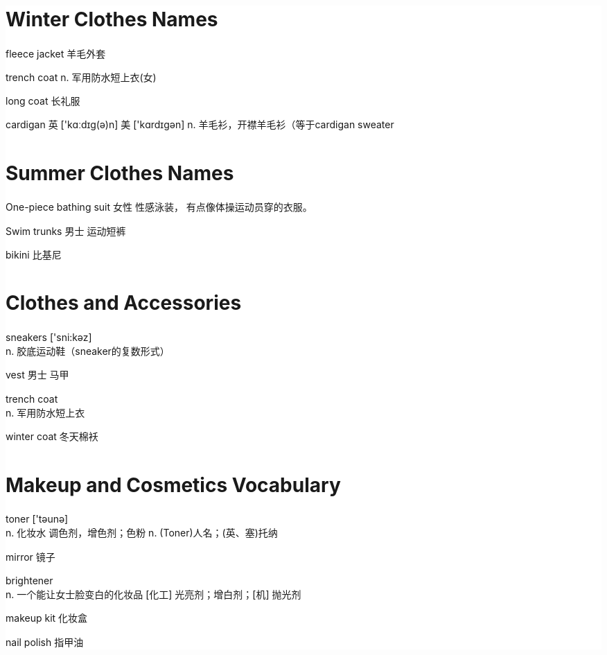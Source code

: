 Winter Clothes Names
=======

fleece jacket 
羊毛外套

trench coat 
n. 军用防水短上衣(女)

long coat
长礼服

cardigan 
 英  ['kɑːdɪg(ə)n]   美  ['kɑrdɪɡən]
n. 羊毛衫，开襟羊毛衫（等于cardigan sweater

Summer Clothes Names
=======

One-piece bathing suit
女性 性感泳装， 有点像体操运动员穿的衣服。

Swim trunks
男士 运动短裤

bikini
比基尼

Clothes and Accessories
=======

sneakers ['sni:kəz]  
n. 胶底运动鞋（sneaker的复数形式）

vest
男士 马甲

trench coat  
n. 军用防水短上衣

winter coat
冬天棉袄

Makeup and Cosmetics Vocabulary
=======

toner ['təunə]  
n. 化妆水 调色剂，增色剂；色粉
n. (Toner)人名；(英、塞)托纳

mirror
镜子

brightener  
n. 一个能让女士脸变白的化妆品 [化工] 光亮剂；增白剂；[机] 抛光剂

makeup kit
化妆盒

nail polish
指甲油
